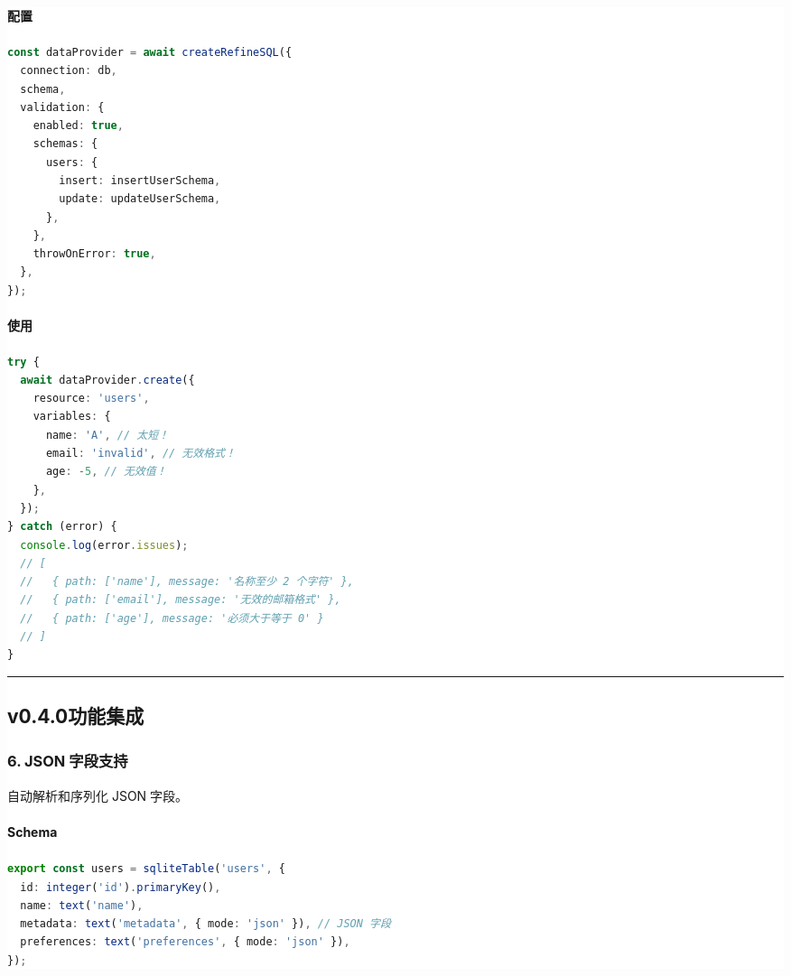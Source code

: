 #### 配置
```typescript
const dataProvider = await createRefineSQL({
  connection: db,
  schema,
  validation: {
    enabled: true,
    schemas: {
      users: {
        insert: insertUserSchema,
        update: updateUserSchema,
      },
    },
    throwOnError: true,
  },
});
```

#### 使用
```typescript
try {
  await dataProvider.create({
    resource: 'users',
    variables: {
      name: 'A', // 太短！
      email: 'invalid', // 无效格式！
      age: -5, // 无效值！
    },
  });
} catch (error) {
  console.log(error.issues);
  // [
  //   { path: ['name'], message: '名称至少 2 个字符' },
  //   { path: ['email'], message: '无效的邮箱格式' },
  //   { path: ['age'], message: '必须大于等于 0' }
  // ]
}
```

---

## v0.4.0功能集成

### 6. JSON 字段支持

自动解析和序列化 JSON 字段。

#### Schema
```typescript
export const users = sqliteTable('users', {
  id: integer('id').primaryKey(),
  name: text('name'),
  metadata: text('metadata', { mode: 'json' }), // JSON 字段
  preferences: text('preferences', { mode: 'json' }),
});
```

